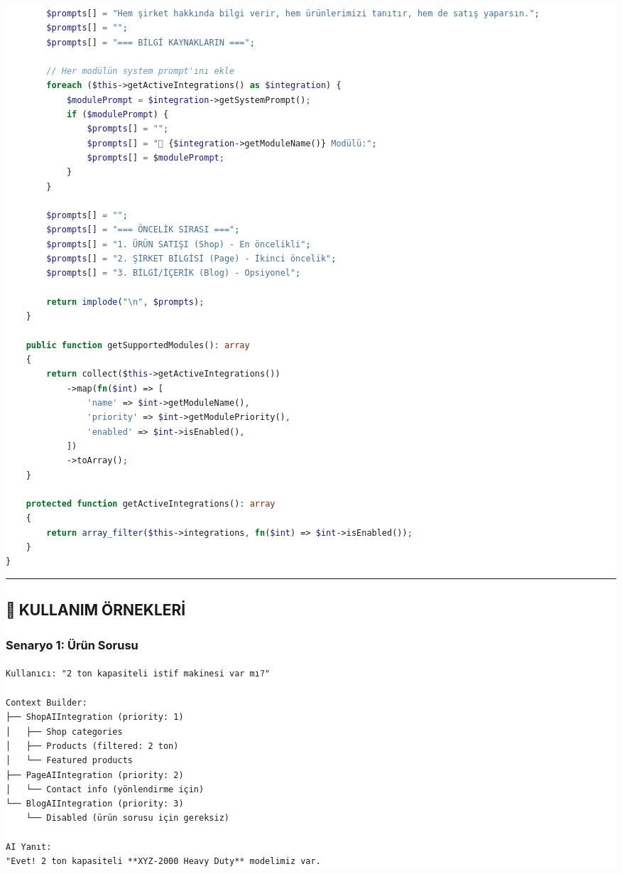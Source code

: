 ```php
        $prompts[] = "Hem şirket hakkında bilgi verir, hem ürünlerimizi tanıtır, hem de satış yaparsın.";
        $prompts[] = "";
        $prompts[] = "=== BİLGİ KAYNAKLARIN ===";

        // Her modülün system prompt'ını ekle
        foreach ($this->getActiveIntegrations() as $integration) {
            $modulePrompt = $integration->getSystemPrompt();
            if ($modulePrompt) {
                $prompts[] = "";
                $prompts[] = "📌 {$integration->getModuleName()} Modülü:";
                $prompts[] = $modulePrompt;
            }
        }

        $prompts[] = "";
        $prompts[] = "=== ÖNCELİK SIRASI ===";
        $prompts[] = "1. ÜRÜN SATIŞI (Shop) - En öncelikli";
        $prompts[] = "2. ŞİRKET BİLGİSİ (Page) - İkinci öncelik";
        $prompts[] = "3. BİLGİ/İÇERİK (Blog) - Opsiyonel";

        return implode("\n", $prompts);
    }

    public function getSupportedModules(): array
    {
        return collect($this->getActiveIntegrations())
            ->map(fn($int) => [
                'name' => $int->getModuleName(),
                'priority' => $int->getModulePriority(),
                'enabled' => $int->isEnabled(),
            ])
            ->toArray();
    }

    protected function getActiveIntegrations(): array
    {
        return array_filter($this->integrations, fn($int) => $int->isEnabled());
    }
}
```

---

## 🎯 KULLANIM ÖRNEKLERİ

### **Senaryo 1: Ürün Sorusu**
```
Kullanıcı: "2 ton kapasiteli istif makinesi var mı?"

Context Builder:
├── ShopAIIntegration (priority: 1)
│   ├── Shop categories
│   ├── Products (filtered: 2 ton)
│   └── Featured products
├── PageAIIntegration (priority: 2)
│   └── Contact info (yönlendirme için)
└── BlogAIIntegration (priority: 3)
    └── Disabled (ürün sorusu için gereksiz)

AI Yanıt:
"Evet! 2 ton kapasiteli **XYZ-2000 Heavy Duty** modelimiz var.
```